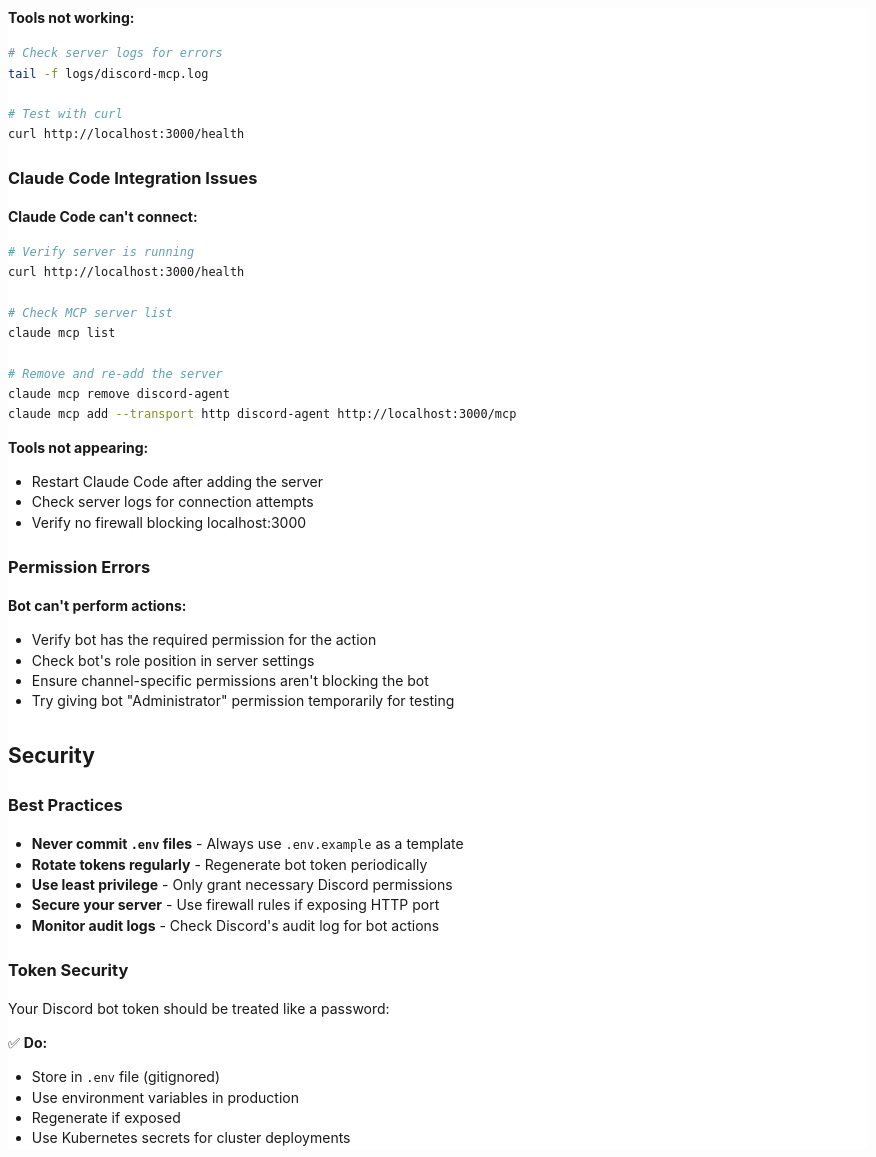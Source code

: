 **Tools not working:**
```bash
# Check server logs for errors
tail -f logs/discord-mcp.log

# Test with curl
curl http://localhost:3000/health
```

### Claude Code Integration Issues

**Claude Code can't connect:**
```bash
# Verify server is running
curl http://localhost:3000/health

# Check MCP server list
claude mcp list

# Remove and re-add the server
claude mcp remove discord-agent
claude mcp add --transport http discord-agent http://localhost:3000/mcp
```

**Tools not appearing:**
- Restart Claude Code after adding the server
- Check server logs for connection attempts
- Verify no firewall blocking localhost:3000

### Permission Errors

**Bot can't perform actions:**
- Verify bot has the required permission for the action
- Check bot's role position in server settings
- Ensure channel-specific permissions aren't blocking the bot
- Try giving bot "Administrator" permission temporarily for testing

## Security

### Best Practices

- **Never commit `.env` files** - Always use `.env.example` as a template
- **Rotate tokens regularly** - Regenerate bot token periodically
- **Use least privilege** - Only grant necessary Discord permissions
- **Secure your server** - Use firewall rules if exposing HTTP port
- **Monitor audit logs** - Check Discord's audit log for bot actions

### Token Security

Your Discord bot token should be treated like a password:

✅ **Do:**
- Store in `.env` file (gitignored)
- Use environment variables in production
- Regenerate if exposed
- Use Kubernetes secrets for cluster deployments

